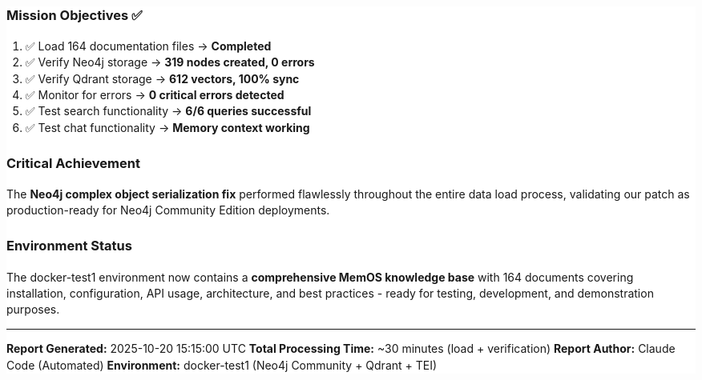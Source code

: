 ### Mission Objectives ✅
1. ✅ Load 164 documentation files → **Completed**
2. ✅ Verify Neo4j storage → **319 nodes created, 0 errors**
3. ✅ Verify Qdrant storage → **612 vectors, 100% sync**
4. ✅ Monitor for errors → **0 critical errors detected**
5. ✅ Test search functionality → **6/6 queries successful**
6. ✅ Test chat functionality → **Memory context working**

### Critical Achievement
The **Neo4j complex object serialization fix** performed flawlessly throughout the entire data load process, validating our patch as production-ready for Neo4j Community Edition deployments.

### Environment Status
The docker-test1 environment now contains a **comprehensive MemOS knowledge base** with 164 documents covering installation, configuration, API usage, architecture, and best practices - ready for testing, development, and demonstration purposes.

---

**Report Generated:** 2025-10-20 15:15:00 UTC
**Total Processing Time:** ~30 minutes (load + verification)
**Report Author:** Claude Code (Automated)
**Environment:** docker-test1 (Neo4j Community + Qdrant + TEI)
